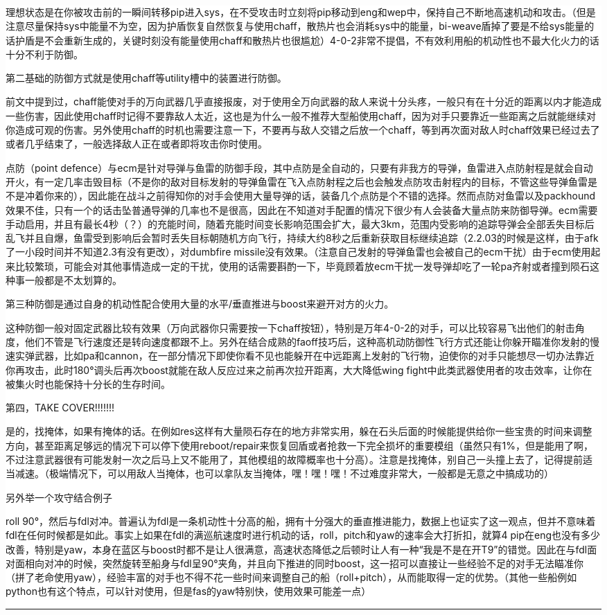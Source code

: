理想状态是在你被攻击前的一瞬间转移pip进入sys，在不受攻击时立刻将pip移动到eng和wep中，保持自己不断地高速机动和攻击。（但是注意尽量保持sys中能量不为空，因为护盾恢复自然恢复与使用chaff，散热片也会消耗sys中的能量，bi-weave盾掉了要是不给sys能量的话护盾是不会重新生成的，关键时刻没有能量使用chaff和散热片也很尴尬）4-0-2非常不提倡，不有效利用船的机动性也不最大化火力的话十分不利于防御。


第二基础的防御方式就是使用chaff等utility槽中的装置进行防御。   
  

前文中提到过，chaff能使对手的万向武器几乎直接报废，对于使用全万向武器的敌人来说十分头疼，一般只有在十分近的距离以内才能造成一些伤害，因此使用chaff时记得不要靠敌人太近，这也是为什么一般不推荐大型船使用chaff，因为对手只要靠近一些距离之后就能继续对你造成可观的伤害。另外使用chaff的时机也需要注意一下，不要再与敌人交错之后放一个chaff，等到再次面对敌人时chaff效果已经过去了或者几乎结束了，一般选择敌人正在或者即将攻击你时使用。   
  

点防（point defence）与ecm是针对导弹与鱼雷的防御手段，其中点防是全自动的，只要有非我方的导弹，鱼雷进入点防射程是就会自动开火，有一定几率击毁目标（不是你的敌对目标发射的导弹鱼雷在飞入点防射程之后也会触发点防攻击射程内的目标，不管这些导弹鱼雷是不是冲着你来的），因此能在战斗之前得知你的对手会使用大量导弹的话，装备几个点防是个不错的选择。然而点防对鱼雷以及packhound效果不佳，只有一个的话击坠普通导弹的几率也不是很高，因此在不知道对手配置的情况下很少有人会装备大量点防来防御导弹。ecm需要手动启用，并且有最长4秒（？）的充能时间，随着充能时间变长影响范围会扩大，最大3km，范围内受影响的追踪导弹会全部丢失目标后乱飞并且自爆，鱼雷受到影响后会暂时丢失目标朝随机方向飞行，持续大约8秒之后重新获取目标继续追踪（2.2.03的时候是这样，由于afk了一小段时间并不知道2.3有没有更改），对dumbfire missile没有效果。（注意自己发射的导弹鱼雷也会被自己的ecm干扰）由于ecm使用起来比较繁琐，可能会对其他事情造成一定的干扰，使用的话需要斟酌一下，毕竟顾着放ecm干扰一发导弹却吃了一轮pa齐射或者撞到陨石这种事一般都是不太划算的。


第三种防御是通过自身的机动性配合使用大量的水平/垂直推进与boost来避开对方的火力。   
  

这种防御一般对固定武器比较有效果（万向武器你只需要按一下chaff按钮），特别是万年4-0-2的对手，可以比较容易飞出他们的射击角度，他们不管是飞行速度还是转向速度都跟不上。另外在结合成熟的faoff技巧后，这种高机动防御性飞行方式还能让你躲开瞄准你发射的慢速实弹武器，比如pa和cannon，在一部分情况下即使你看不见也能躲开在中远距离上发射的飞行物，迫使你的对手只能想尽一切办法靠近你再攻击，此时180°调头后再次boost就能在敌人反应过来之前再次拉开距离，大大降低wing fight中此类武器使用者的攻击效率，让你在被集火时也能保持十分长的生存时间。


第四，TAKE COVER!!!!!!!   
  

是的，找掩体，如果有掩体的话。在例如res这样有大量陨石存在的地方非常实用，躲在石头后面的时候能提供给你一些宝贵的时间来调整方向，甚至距离足够远的情况下可以停下使用reboot/repair来恢复回盾或者抢救一下完全损坏的重要模组（虽然只有1%，但是能用了啊，不过注意武器很有可能发射一次之后马上又不能用了，其他模组的故障概率也十分高）。注意是找掩体，别自己一头撞上去了，记得提前适当减速。（极端情况下，可以用敌人当掩体，也可以拿队友当掩体，嘿！嘿！嘿！不过难度非常大，一般都是无意之中搞成功的）   
  

另外举一个攻守结合例子   
  

roll 90°，然后与fdl对冲。普遍认为fdl是一条机动性十分高的船，拥有十分强大的垂直推进能力，数据上也证实了这一观点，但并不意味着fdl在任何时候都是如此。事实上如果在fdl的满巡航速度时进行机动的话，roll，pitch和yaw的速率会大打折扣，就算4 pip在eng也没有多少改善，特别是yaw，本身在蓝区与boost时都不是让人很满意，高速状态降低之后顿时让人有一种“我是不是在开T9”的错觉。因此在与fdl面对面相向对冲的时候，突然旋转至船身与fdl呈90°夹角，并且向下推进的同时boost，这一招可以直接让一些经验不足的对手无法瞄准你（拼了老命使用yaw），经验丰富的对手也不得不花一些时间来调整自己的船（roll+pitch），从而能取得一定的优势。（其他一些船例如python也有这个特点，可以针对使用，但是fas的yaw特别快，使用效果可能差一点）






---










